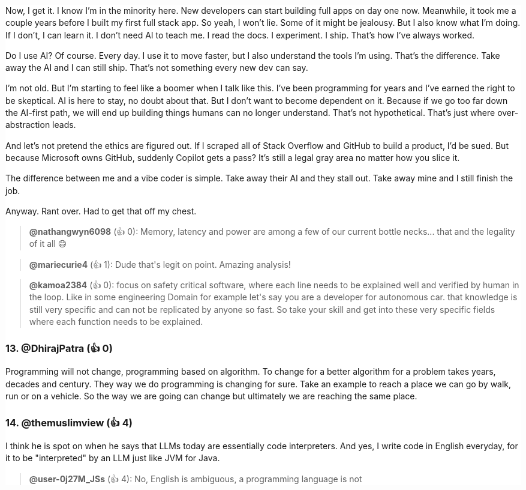 Now, I get it. I know I’m in the minority here. New developers can start building full apps on day one now. Meanwhile, it took me a couple years before I built my first full stack app. So yeah, I won’t lie. Some of it might be jealousy. But I also know what I’m doing. If I don’t, I can learn it. I don’t need AI to teach me. I read the docs. I experiment. I ship. That’s how I’ve always worked.

Do I use AI? Of course. Every day. I use it to move faster, but I also understand the tools I’m using. That’s the difference. Take away the AI and I can still ship. That’s not something every new dev can say.

I’m not old. But I’m starting to feel like a boomer when I talk like this. I’ve been programming for years and I’ve earned the right to be skeptical. AI is here to stay, no doubt about that. But I don’t want to become dependent on it. Because if we go too far down the AI-first path, we will end up building things humans can no longer understand. That’s not hypothetical. That’s just where over-abstraction leads.

And let’s not pretend the ethics are figured out. If I scraped all of Stack Overflow and GitHub to build a product, I’d be sued. But because Microsoft owns GitHub, suddenly Copilot gets a pass? It’s still a legal gray area no matter how you slice it.

The difference between me and a vibe coder is simple. Take away their AI and they stall out. Take away mine and I still finish the job.

Anyway. Rant over. Had to get that off my chest.

> **@nathangwyn6098** (👍 0): Memory, latency and power are among a few of our current bottle necks... that and the legality of it all 😄

> **@mariecurie4** (👍 1): Dude that's legit on point. Amazing analysis!

> **@kamoa2384** (👍 0): focus on safety critical software, where each line needs to be explained well and verified by human in the loop. Like in some engineering Domain for example let's say you are a developer for autonomous car. that knowledge is still very specific and can not be replicated by anyone so fast. So take your skill and get into these very specific fields where each function needs to be explained.

### 13. @DhirajPatra (👍 0)
Programming will not change, programming based on algorithm. To change for a better algorithm for a problem takes years, decades and century. 
They way we do programming is changing for sure. 
Take an example to reach a place we can go by walk, run or on a vehicle. So the way we are going can change but ultimately we are reaching the same place.

### 14. @themuslimview (👍 4)
I think he is spot on when he says that LLMs today are essentially code interpreters. And yes, I write code in English everyday, for it to be "interpreted" by an LLM just like JVM for Java.

> **@user-0j27M_JSs** (👍 4): No, English is ambiguous, a programming language is not

